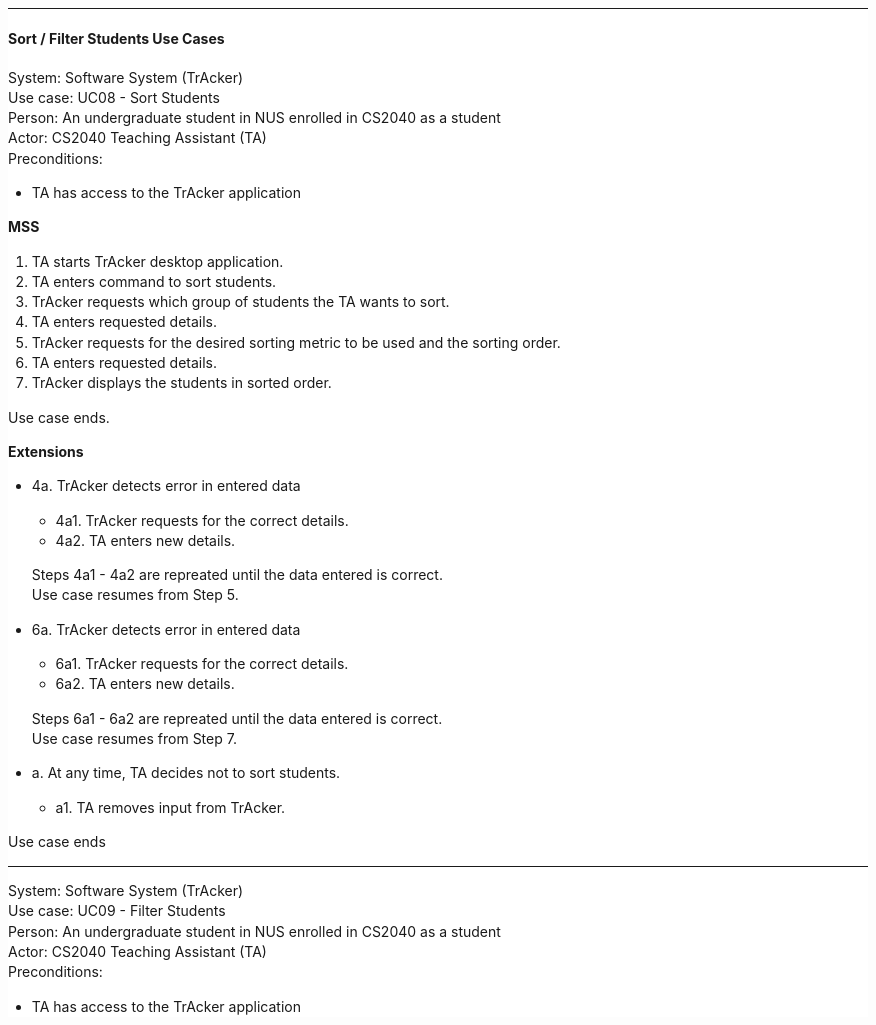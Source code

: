 
---

#### Sort / Filter Students Use Cases

System: Software System (TrAcker)
<br>
Use case: UC08 - Sort Students
<br>
Person: An undergraduate student in NUS enrolled in CS2040 as a student
<br>
Actor: CS2040 Teaching Assistant (TA)
<br>
Preconditions:
- TA has access to the TrAcker application

**MSS**

1. TA starts TrAcker desktop application.
2. TA enters command to sort students.
3. TrAcker requests which group of students the TA wants to sort.
4. TA enters requested details.
5. TrAcker requests for the desired sorting metric to be used and the sorting order.
6. TA enters requested details.
7. TrAcker displays the students in sorted order.

Use case ends.

**Extensions**

* 4a. TrAcker detects error in entered data
    * 4a1. TrAcker requests for the correct details.
    * 4a2. TA enters new details.
    
  Steps 4a1 - 4a2 are repreated until the data entered is correct.
      <br>
      Use case resumes from Step 5.

* 6a. TrAcker detects error in entered data
    * 6a1. TrAcker requests for the correct details.
    * 6a2. TA enters new details.
     
  Steps 6a1 - 6a2 are repreated until the data entered is correct.
      <br>
      Use case resumes from Step 7.

* a. At any time, TA decides not to sort students.
    * a1. TA removes input from TrAcker.

Use case ends

---

System: Software System (TrAcker)
<br>
Use case: UC09 - Filter Students
<br>
Person: An undergraduate student in NUS enrolled in CS2040 as a student
<br>
Actor: CS2040 Teaching Assistant (TA)
<br>
Preconditions:
- TA has access to the TrAcker application
